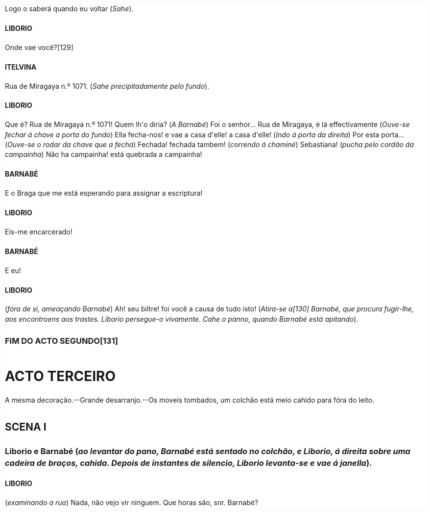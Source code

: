 Logo o saberá quando eu voltar (_Sahe_).

#### LIBORIO

Onde vae você?\[129\]

#### ITELVINA

Rua de Miragaya n.º 1071. (_Sahe precipitadamente pelo fundo_).

#### LIBORIO

Que é? Rua de Miragaya n.º 1071! Quem lh'o diria? (_A Barnabé_) Foi o senhor... Rua de Miragaya, é lá effectivamente (_Ouve-se fechar á chave a porta do fundo_) Ella fecha-nos! e vae a casa d'elle! a casa d'elle! (_Indo á porta da direita_) Por esta porta... (_Ouve-se o rodar da chave que a fecha_) Fechada! fechada tambem! (_correndo á chaminé_) Sebastiana! (_pucha pelo cordão da campainha_) Não ha campainha! está quebrada a campainha!

#### BARNABÉ

E o Braga que me está esperando para assignar a escriptura!

#### LIBORIO

Eis-me encarcerado!

#### BARNABÉ

E eu!

#### LIBORIO

(_fóra de si, ameaçando Barnabé_) Ah! seu biltre! foi você a causa de tudo isto! (_Atira-se a\[130\] Barnabé, que procura fugir-lhe, aos encontroens aos trastes. Liborio persegue-o vivamente. Cahe o panno, quando Barnabé está apitando_).

### FIM DO ACTO SEGUNDO\[131\]

ACTO TERCEIRO
=============

A mesma decoração.--Grande desarranjo.--Os moveis tombados, um colchão está meio cahido para fóra do leito.

SCENA I
-------

### Liborio e Barnabé (_ao levantar do pano, Barnabé está sentado no colchão, e Liborio, á direita sobre uma cadeira de braços, cahida. Depois de instantes de silencio, Liborio levanta-se e vae á janella_).

#### LIBORIO

(_examinando a rua_) Nada, não vejo vir ninguem. Que horas são, snr. Barnabé?

